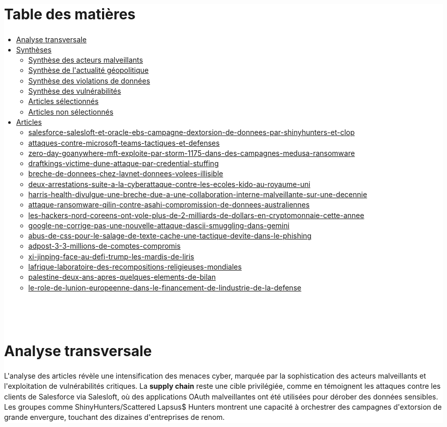 # Table des matières
* [Analyse transversale](#analyse-transversale)
* [Synthèses](#syntheses)
  * [Synthèse des acteurs malveillants](#synthese-des-acteurs-malveillants)
  * [Synthèse de l'actualité géopolitique](#synthese-geopolitique)
  * [Synthèse des violations de données](#synthese-des-violations-de-donnees)
  * [Synthèse des vulnérabilités](#synthese-des-vulnerabilites)
  * [Articles sélectionnés](#articles-selectionnes)
  * [Articles non sélectionnés](#articles-non-selectionnes)
* [Articles](#articles)
  * [salesforce-salesloft-et-oracle-ebs-campagne-dextorsion-de-donnees-par-shinyhunters-et-clop](#salesforce-salesloft-et-oracle-ebs-campagne-dextorsion-de-donnees-par-shinyhunters-et-clop)
  * [attaques-contre-microsoft-teams-tactiques-et-defenses](#attaques-contre-microsoft-teams-tactiques-et-defenses)
  * [zero-day-goanywhere-mft-exploite-par-storm-1175-dans-des-campagnes-medusa-ransomware](#zero-day-goanywhere-mft-exploite-par-storm-1175-dans-des-campagnes-medusa-ransomware)
  * [draftkings-victime-dune-attaque-par-credential-stuffing](#draftkings-victime-dune-attaque-par-credential-stuffing)
  * [breche-de-donnees-chez-lavnet-donnees-volees-illisible](#breche-de-donnees-chez-lavnet-donnees-volees-illisible)
  * [deux-arrestations-suite-a-la-cyberattaque-contre-les-ecoles-kido-au-royaume-uni](#deux-arrestations-suite-a-la-cyberattaque-contre-les-ecoles-kido-au-royaume-uni)
  * [harris-health-divulgue-une-breche-due-a-une-collaboration-interne-malveillante-sur-une-decennie](#harris-health-divulgue-une-breche-due-a-une-collaboration-interne-malveillante-sur-une-decennie)
  * [attaque-ransomware-qilin-contre-asahi-compromission-de-donnees-australiennes](#attaque-ransomware-qilin-contre-asahi-compromission-de-donnees-australiennes)
  * [les-hackers-nord-coreens-ont-vole-plus-de-2-milliards-de-dollars-en-cryptomonnaie-cette-annee](#les-hackers-nord-coreens-ont-vole-plus-de-2-milliards-de-dollars-en-cryptomonnaie-cette-annee)
  * [google-ne-corrige-pas-une-nouvelle-attaque-dascii-smuggling-dans-gemini](#google-ne-corrige-pas-une-nouvelle-attaque-dascii-smuggling-dans-gemini)
  * [abus-de-css-pour-le-salage-de-texte-cache-une-tactique-devite-dans-le-phishing](#abus-de-css-pour-le-salage-de-texte-cache-une-tactique-devite-dans-le-phishing)
  * [adpost-3-3-millions-de-comptes-compromis](#adpost-3-3-millions-de-comptes-compromis)
  * [xi-jinping-face-au-defi-trump-les-mardis-de-liris](#xi-jinping-face-au-defi-trump-les-mardis-de-liris)
  * [lafrique-laboratoire-des-recompositions-religieuses-mondiales](#lafrique-laboratoire-des-recompositions-religieuses-mondiales)
  * [palestine-deux-ans-apres-quelques-elements-de-bilan](#palestine-deux-ans-apres-quelques-elements-de-bilan)
  * [le-role-de-lunion-europeenne-dans-le-financement-de-lindustrie-de-la-defense](#le-role-de-lunion-europeenne-dans-le-financement-de-lindustrie-de-la-defense)

<br/>
<br/>
<div id="analyse-transversale"></div>

# Analyse transversale
L'analyse des articles révèle une intensification des menaces cyber, marquée par la sophistication des acteurs malveillants et l'exploitation de vulnérabilités critiques. La **supply chain** reste une cible privilégiée, comme en témoignent les attaques contre les clients de Salesforce via Salesloft, où des applications OAuth malveillantes ont été utilisées pour dérober des données sensibles. Les groupes comme ShinyHunters/Scattered Lapsus$ Hunters montrent une capacité à orchestrer des campagnes d'extorsion de grande envergure, touchant des dizaines d'entreprises de renom.

